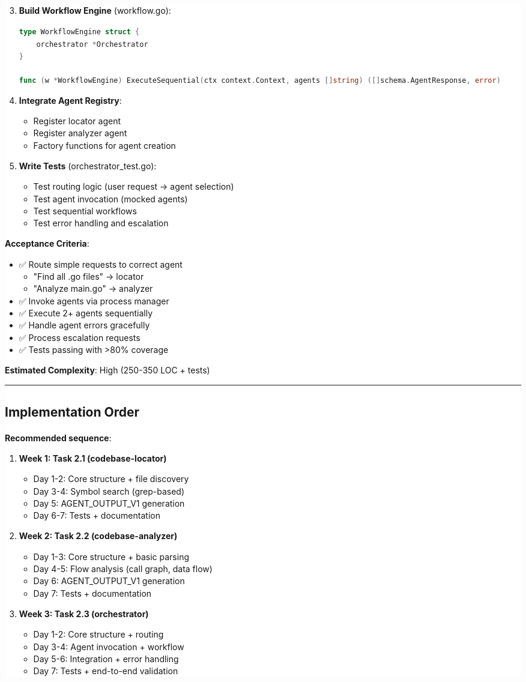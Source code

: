 3. **Build Workflow Engine** (workflow.go):
   ```go
   type WorkflowEngine struct {
       orchestrator *Orchestrator
   }

   func (w *WorkflowEngine) ExecuteSequential(ctx context.Context, agents []string) ([]schema.AgentResponse, error)
   ```

4. **Integrate Agent Registry**:
   - Register locator agent
   - Register analyzer agent
   - Factory functions for agent creation

5. **Write Tests** (orchestrator_test.go):
   - Test routing logic (user request → agent selection)
   - Test agent invocation (mocked agents)
   - Test sequential workflows
   - Test error handling and escalation

**Acceptance Criteria**:
- ✅ Route simple requests to correct agent
  - "Find all .go files" → locator
  - "Analyze main.go" → analyzer
- ✅ Invoke agents via process manager
- ✅ Execute 2+ agents sequentially
- ✅ Handle agent errors gracefully
- ✅ Process escalation requests
- ✅ Tests passing with >80% coverage

**Estimated Complexity**: High (250-350 LOC + tests)

---

## Implementation Order

**Recommended sequence**:

1. **Week 1: Task 2.1 (codebase-locator)**
   - Day 1-2: Core structure + file discovery
   - Day 3-4: Symbol search (grep-based)
   - Day 5: AGENT_OUTPUT_V1 generation
   - Day 6-7: Tests + documentation

2. **Week 2: Task 2.2 (codebase-analyzer)**
   - Day 1-3: Core structure + basic parsing
   - Day 4-5: Flow analysis (call graph, data flow)
   - Day 6: AGENT_OUTPUT_V1 generation
   - Day 7: Tests + documentation

3. **Week 3: Task 2.3 (orchestrator)**
   - Day 1-2: Core structure + routing
   - Day 3-4: Agent invocation + workflow
   - Day 5-6: Integration + error handling
   - Day 7: Tests + end-to-end validation
